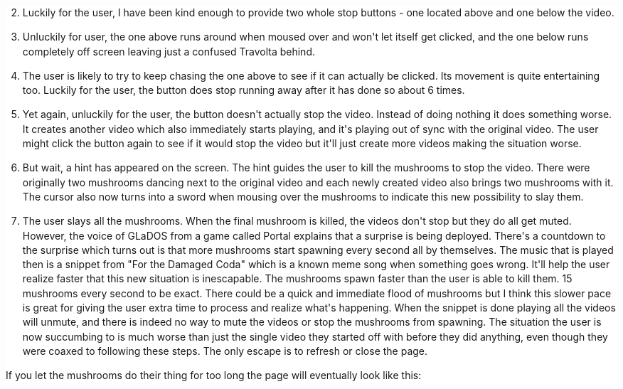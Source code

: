 2.	Luckily for the user, I have been kind enough to provide two whole stop buttons - one located above and one below the video.

3.	Unluckily for user, the one above runs around when moused over and won't let itself get clicked, and the one below runs completely off screen leaving just a confused Travolta behind.

4.	The user is likely to try to keep chasing the one above to see if it can actually be clicked. Its movement is quite entertaining too. Luckily for the user, the button does stop running away after it has done so about 6 times.

5.	Yet again, unluckily for the user, the button doesn't actually stop the video. Instead of doing nothing it does something worse. It creates another video which also immediately starts playing, and it's playing out of sync with the original video. The user might click the button again to see if it would stop the video but it'll just create more videos making the situation worse.

6.	But wait, a hint has appeared on the screen. The hint guides the user to kill the mushrooms to stop the video. There were originally two mushrooms dancing next to the original video and each newly created video also brings two mushrooms with it. The cursor also now turns into a sword when mousing over the mushrooms to indicate this new possibility to slay them.

7.	The user slays all the mushrooms. When the final mushroom is killed, the videos don't stop but they do all get muted. However, the voice of GLaDOS from a game called Portal explains that a surprise is being deployed. There's a countdown to the surprise which turns out is that more mushrooms start spawning every second all by themselves. The music that is played then is a snippet from "For the Damaged Coda" which is a known meme song when something goes wrong. It'll help the user realize faster that this new situation is inescapable. The mushrooms spawn faster than the user is able to kill them. 15 mushrooms every second to be exact. There could be a quick and immediate flood of mushrooms but I think this slower pace is great for giving the user extra time to process and realize what's happening. When the snippet is done playing all the videos will unmute, and there is indeed no way to mute the videos or stop the mushrooms from spawning. The situation the user is now succumbing to is much worse than just the single video they started off with before they did anything, even though they were coaxed to following these steps. The only escape is to refresh or close the page.

If you let the mushrooms do their thing for too long the page will eventually look like this:
